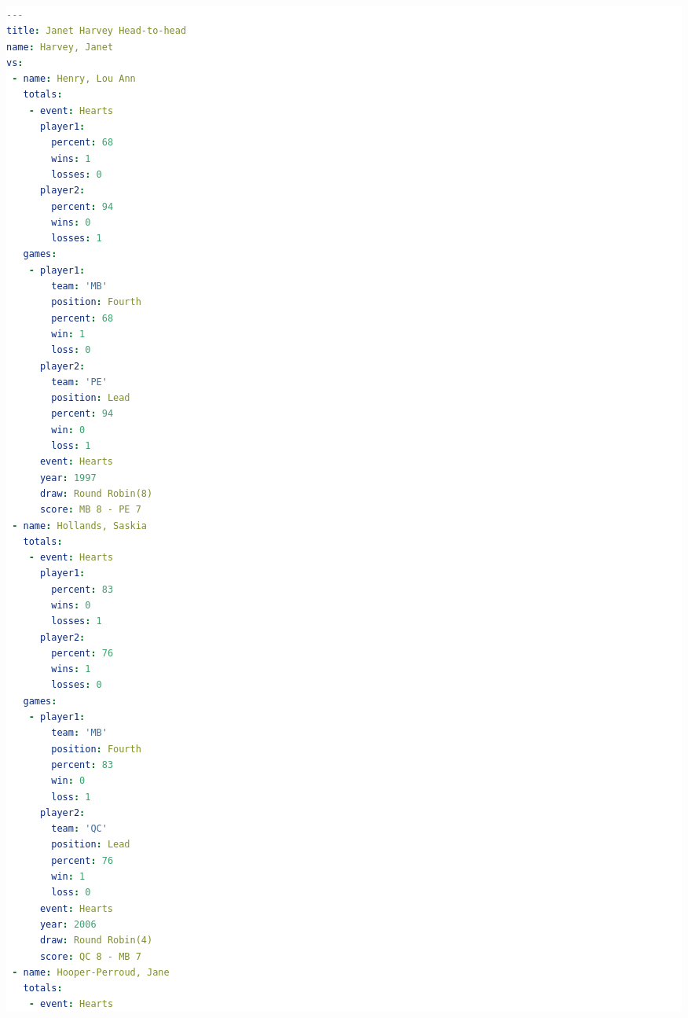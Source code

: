 ```yaml
---
title: Janet Harvey Head-to-head
name: Harvey, Janet
vs:
 - name: Henry, Lou Ann
   totals:
    - event: Hearts
      player1:
        percent: 68
        wins: 1
        losses: 0
      player2:
        percent: 94
        wins: 0
        losses: 1
   games:
    - player1:
        team: 'MB'
        position: Fourth
        percent: 68
        win: 1
        loss: 0
      player2:
        team: 'PE'
        position: Lead
        percent: 94
        win: 0
        loss: 1
      event: Hearts
      year: 1997
      draw: Round Robin(8)
      score: MB 8 - PE 7
 - name: Hollands, Saskia
   totals:
    - event: Hearts
      player1:
        percent: 83
        wins: 0
        losses: 1
      player2:
        percent: 76
        wins: 1
        losses: 0
   games:
    - player1:
        team: 'MB'
        position: Fourth
        percent: 83
        win: 0
        loss: 1
      player2:
        team: 'QC'
        position: Lead
        percent: 76
        win: 1
        loss: 0
      event: Hearts
      year: 2006
      draw: Round Robin(4)
      score: QC 8 - MB 7
 - name: Hooper-Perroud, Jane
   totals:
    - event: Hearts
```